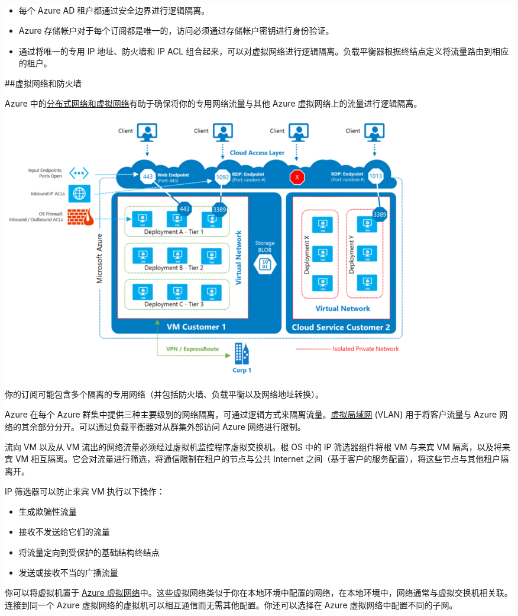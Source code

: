 -   每个 Azure AD 租户都通过安全边界进行逻辑隔离。

-   Azure 存储帐户对于每个订阅都是唯一的，访问必须通过存储帐户密钥进行身份验证。

-   通过将唯一的专用 IP 地址、防火墙和 IP ACL 组合起来，可以对虚拟网络进行逻辑隔离。负载平衡器根据终结点定义将流量路由到相应的租户。

##虚拟网络和防火墙

Azure 中的[分布式网络和虚拟网络](http://download.microsoft.com/download/4/3/9/43902EC9-410E-4875-8800-0788BE146A3D/Windows%20Azure%20Network%20Security%20Whitepaper%20-%20FINAL.docx)有助于确保将你的专用网络流量与其他 Azure 虚拟网络上的流量进行逻辑隔离。

![Azure 中的 Microsoft Antimalware](./media/azure-security-getting-started\sec-azgsfig4.PNG)

你的订阅可能包含多个隔离的专用网络（并包括防火墙、负载平衡以及网络地址转换）。

Azure 在每个 Azure 群集中提供三种主要级别的网络隔离，可通过逻辑方式来隔离流量。[虚拟局域网](/services/virtual-network/) (VLAN) 用于将客户流量与 Azure 网络的其余部分分开。可以通过负载平衡器对从群集外部访问 Azure 网络进行限制。

流向 VM 以及从 VM 流出的网络流量必须经过虚拟机监控程序虚拟交换机。根 OS 中的 IP 筛选器组件将根 VM 与来宾 VM 隔离，以及将来宾 VM 相互隔离。它会对流量进行筛选，将通信限制在租户的节点与公共 Internet 之间（基于客户的服务配置），将这些节点与其他租户隔离开。

IP 筛选器可以防止来宾 VM 执行以下操作：

- 生成欺骗性流量

- 接收不发送给它们的流量

- 将流量定向到受保护的基础结构终结点

- 发送或接收不当的广播流量

你可以将虚拟机置于 [Azure 虚拟网络](/documentation/services/virtual-network/)中。这些虚拟网络类似于你在本地环境中配置的网络，在本地环境中，网络通常与虚拟交换机相关联。连接到同一个 Azure 虚拟网络的虚拟机可以相互通信而无需其他配置。你还可以选择在 Azure 虚拟网络中配置不同的子网。
